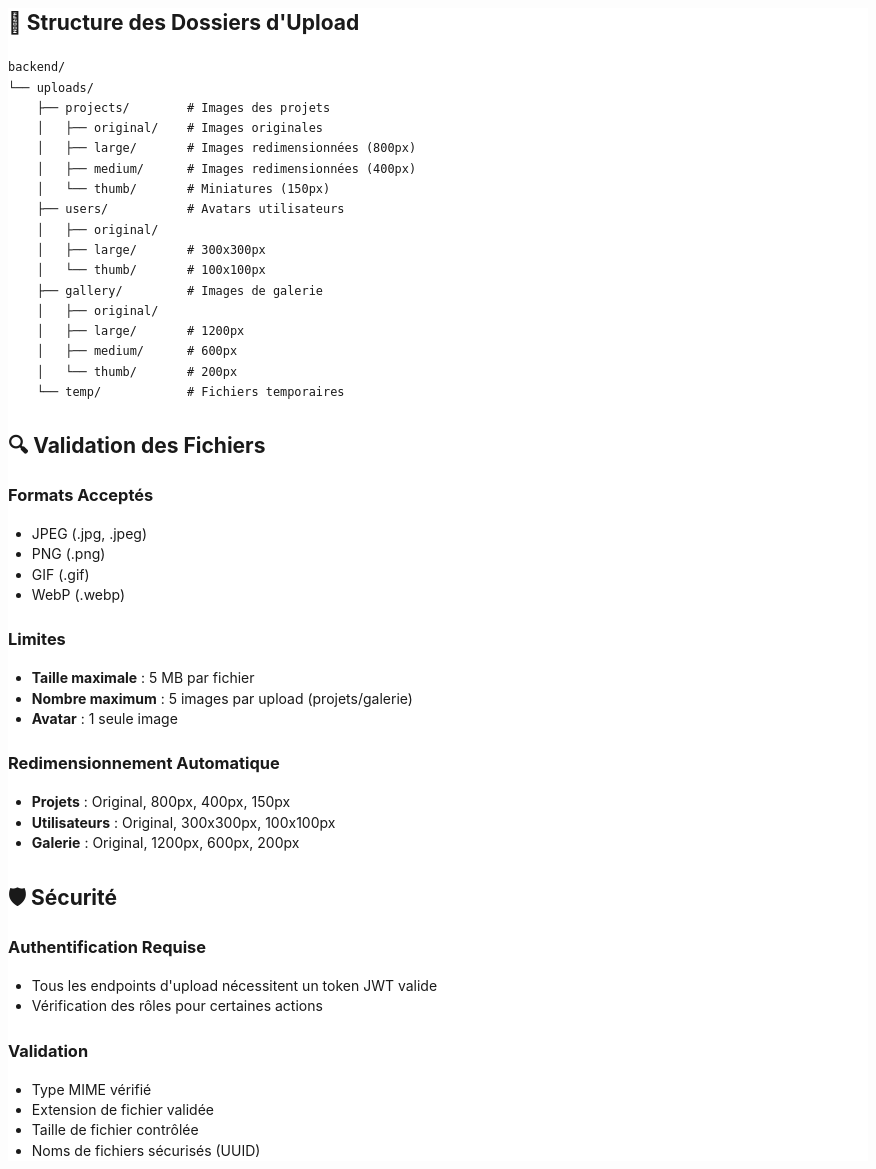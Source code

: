 ## 📁 Structure des Dossiers d'Upload

```
backend/
└── uploads/
    ├── projects/        # Images des projets
    │   ├── original/    # Images originales
    │   ├── large/       # Images redimensionnées (800px)
    │   ├── medium/      # Images redimensionnées (400px)
    │   └── thumb/       # Miniatures (150px)
    ├── users/           # Avatars utilisateurs
    │   ├── original/
    │   ├── large/       # 300x300px
    │   └── thumb/       # 100x100px
    ├── gallery/         # Images de galerie
    │   ├── original/
    │   ├── large/       # 1200px
    │   ├── medium/      # 600px
    │   └── thumb/       # 200px
    └── temp/            # Fichiers temporaires
```

## 🔍 Validation des Fichiers

### Formats Acceptés
- JPEG (.jpg, .jpeg)
- PNG (.png)
- GIF (.gif)
- WebP (.webp)

### Limites
- **Taille maximale** : 5 MB par fichier
- **Nombre maximum** : 5 images par upload (projets/galerie)
- **Avatar** : 1 seule image

### Redimensionnement Automatique
- **Projets** : Original, 800px, 400px, 150px
- **Utilisateurs** : Original, 300x300px, 100x100px
- **Galerie** : Original, 1200px, 600px, 200px

## 🛡️ Sécurité

### Authentification Requise
- Tous les endpoints d'upload nécessitent un token JWT valide
- Vérification des rôles pour certaines actions

### Validation
- Type MIME vérifié
- Extension de fichier validée
- Taille de fichier contrôlée
- Noms de fichiers sécurisés (UUID)
